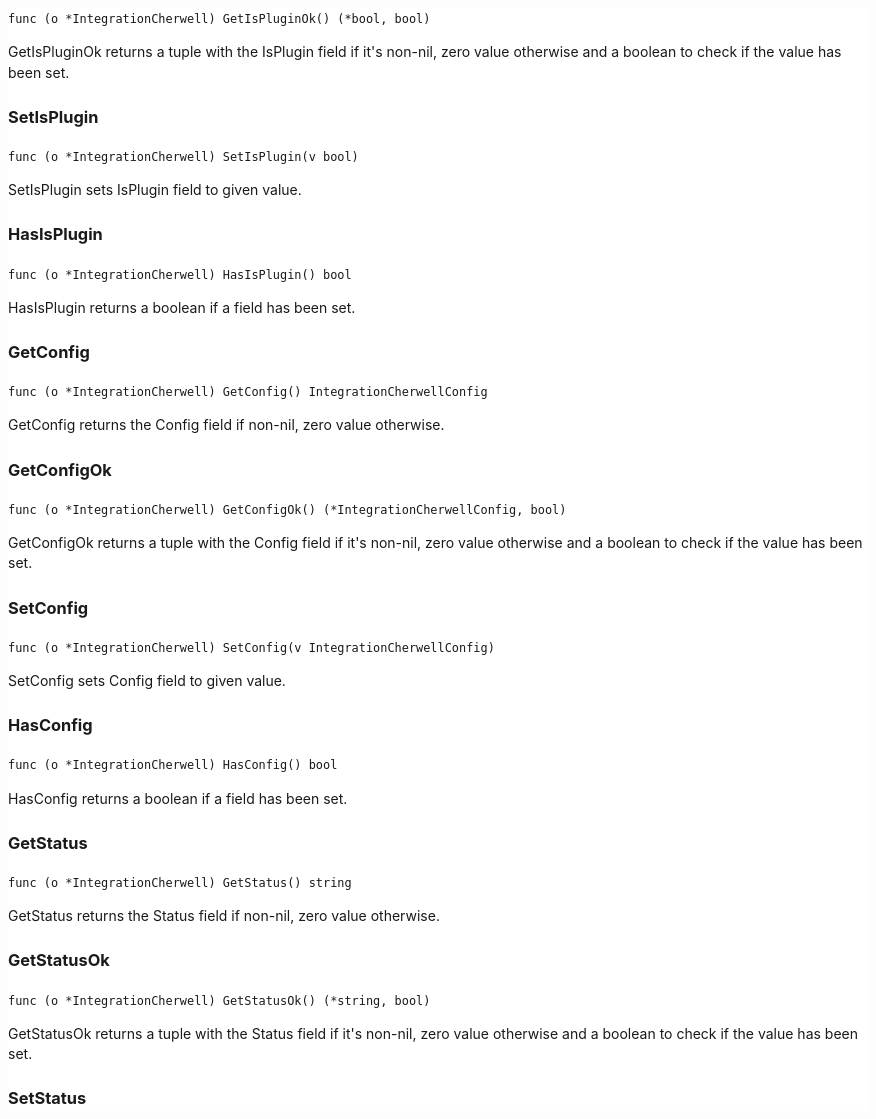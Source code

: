 `func (o *IntegrationCherwell) GetIsPluginOk() (*bool, bool)`

GetIsPluginOk returns a tuple with the IsPlugin field if it's non-nil, zero value otherwise
and a boolean to check if the value has been set.

### SetIsPlugin

`func (o *IntegrationCherwell) SetIsPlugin(v bool)`

SetIsPlugin sets IsPlugin field to given value.

### HasIsPlugin

`func (o *IntegrationCherwell) HasIsPlugin() bool`

HasIsPlugin returns a boolean if a field has been set.

### GetConfig

`func (o *IntegrationCherwell) GetConfig() IntegrationCherwellConfig`

GetConfig returns the Config field if non-nil, zero value otherwise.

### GetConfigOk

`func (o *IntegrationCherwell) GetConfigOk() (*IntegrationCherwellConfig, bool)`

GetConfigOk returns a tuple with the Config field if it's non-nil, zero value otherwise
and a boolean to check if the value has been set.

### SetConfig

`func (o *IntegrationCherwell) SetConfig(v IntegrationCherwellConfig)`

SetConfig sets Config field to given value.

### HasConfig

`func (o *IntegrationCherwell) HasConfig() bool`

HasConfig returns a boolean if a field has been set.

### GetStatus

`func (o *IntegrationCherwell) GetStatus() string`

GetStatus returns the Status field if non-nil, zero value otherwise.

### GetStatusOk

`func (o *IntegrationCherwell) GetStatusOk() (*string, bool)`

GetStatusOk returns a tuple with the Status field if it's non-nil, zero value otherwise
and a boolean to check if the value has been set.

### SetStatus
